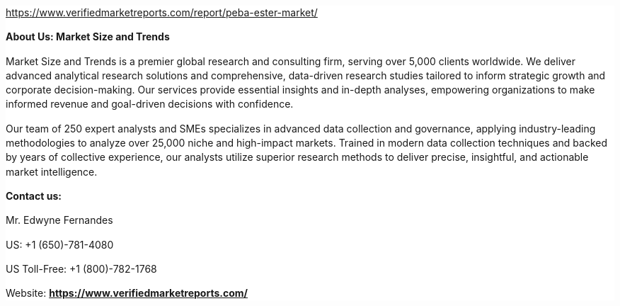 <a href="https://www.verifiedmarketreports.com/report/peba-ester-market/">https://www.verifiedmarketreports.com/report/peba-ester-market/</a></strong></p><p><strong>About Us: Market Size and Trends</strong></p><p>Market Size and Trends is a premier global research and consulting firm, serving over 5,000 clients worldwide. We deliver advanced analytical research solutions and comprehensive, data-driven research studies tailored to inform strategic growth and corporate decision-making. Our services provide essential insights and in-depth analyses, empowering organizations to make informed revenue and goal-driven decisions with confidence.</p><p>Our team of 250 expert analysts and SMEs specializes in advanced data collection and governance, applying industry-leading methodologies to analyze over 25,000 niche and high-impact markets. Trained in modern data collection techniques and backed by years of collective experience, our analysts utilize superior research methods to deliver precise, insightful, and actionable market intelligence.</p><p><strong>Contact us:</strong></p><p>Mr. Edwyne Fernandes</p><p>US: +1 (650)-781-4080</p><p>US Toll-Free: +1 (800)-782-1768</p><p>Website: <strong><a href="https://www.verifiedmarketreports.com/">https://www.verifiedmarketreports.com/</a></strong></p>
